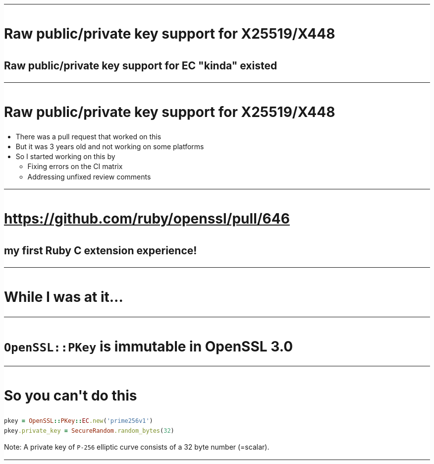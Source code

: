 ----

# Raw public/private key support for X25519/X448

## Raw public/private key support for EC "kinda" existed



----

# Raw public/private key support for X25519/X448

- There was a pull request that worked on this
- But it was 3 years old and not working on some platforms
- So I started working on this by
  - Fixing errors on the CI matrix
  - Addressing unfixed review comments

----

# https://github.com/ruby/openssl/pull/646

## my first Ruby C extension experience!

----

# While I was at it...

----

# `OpenSSL::PKey` is immutable in OpenSSL 3.0



----

# So you can't do this

```ruby
pkey = OpenSSL::PKey::EC.new('prime256v1')
pkey.private_key = SecureRandom.random_bytes(32)
```

Note: A private key of `P-256` elliptic curve consists of a 32 byte number (=scalar).



----
